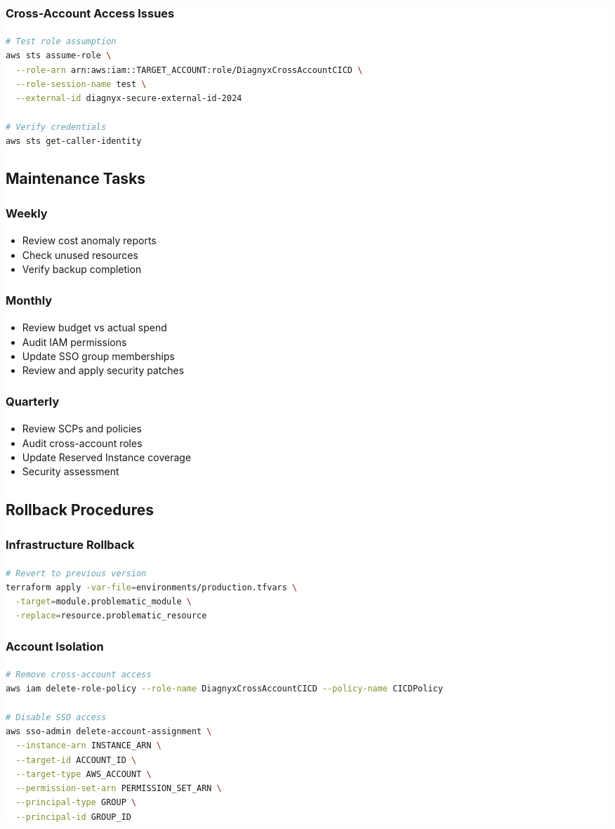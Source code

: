 ### Cross-Account Access Issues

```bash
# Test role assumption
aws sts assume-role \
  --role-arn arn:aws:iam::TARGET_ACCOUNT:role/DiagnyxCrossAccountCICD \
  --role-session-name test \
  --external-id diagnyx-secure-external-id-2024

# Verify credentials
aws sts get-caller-identity
```

## Maintenance Tasks

### Weekly
- Review cost anomaly reports
- Check unused resources
- Verify backup completion

### Monthly
- Review budget vs actual spend
- Audit IAM permissions
- Update SSO group memberships
- Review and apply security patches

### Quarterly
- Review SCPs and policies
- Audit cross-account roles
- Update Reserved Instance coverage
- Security assessment

## Rollback Procedures

### Infrastructure Rollback

```bash
# Revert to previous version
terraform apply -var-file=environments/production.tfvars \
  -target=module.problematic_module \
  -replace=resource.problematic_resource
```

### Account Isolation

```bash
# Remove cross-account access
aws iam delete-role-policy --role-name DiagnyxCrossAccountCICD --policy-name CICDPolicy

# Disable SSO access
aws sso-admin delete-account-assignment \
  --instance-arn INSTANCE_ARN \
  --target-id ACCOUNT_ID \
  --target-type AWS_ACCOUNT \
  --permission-set-arn PERMISSION_SET_ARN \
  --principal-type GROUP \
  --principal-id GROUP_ID
```
